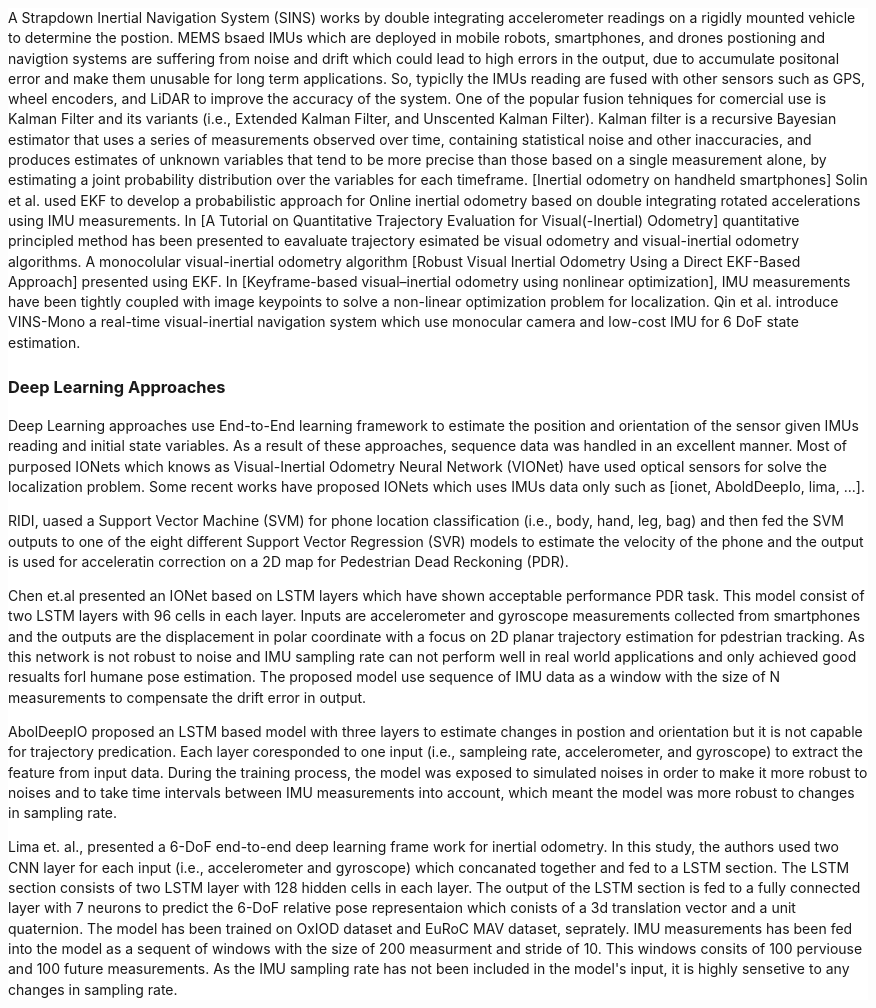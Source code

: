 A Strapdown Inertial Navigation System (SINS) works by double integrating accelerometer readings on a rigidly mounted vehicle to determine the postion. MEMS bsaed IMUs which are deployed in mobile robots, smartphones, and drones postioning and navigtion systems are suffering from noise and drift which could lead to high errors in the output, due to accumulate positonal error and make them unusable for long term applications. So, typiclly the IMUs reading are fused with other sensors such as GPS, wheel encoders, and LiDAR to improve the accuracy of the system. One of the popular fusion tehniques for comercial use is Kalman Filter and its variants (i.e., Extended Kalman Filter, and Unscented Kalman Filter). Kalman filter is a recursive Bayesian estimator that uses a series of measurements observed over time, containing statistical noise and other inaccuracies, and produces estimates of unknown variables that tend to be more precise than those based on a single measurement alone, by estimating a joint probability distribution over the variables for each timeframe. [Inertial odometry on handheld smartphones] Solin et al. used EKF to develop a  probabilistic approach for Online inertial odometry based on double integrating rotated accelerations using IMU measurements. In [A Tutorial on Quantitative Trajectory Evaluation
for Visual(-Inertial) Odometry] quantitative principled method has been presented to eavaluate trajectory esimated be visual odometry and visual-inertial odometry algorithms. A monocolular visual-inertial odometry algorithm [Robust Visual Inertial Odometry Using a Direct EKF-Based Approach] presented using EKF. In [Keyframe-based visual–inertial odometry using nonlinear optimization], IMU measurements have been tightly coupled with image keypoints to solve a non-linear optimization problem for localization. Qin et al. introduce VINS-Mono a real-time visual-inertial navigation system which use monocular camera and low-cost IMU for 6 DoF state estimation. 


### Deep Learning Approaches

Deep Learning approaches use End-to-End learning framework to estimate the position and orientation of the sensor given IMUs reading and initial state variables. As a result of these approaches, sequence data was handled in an excellent manner. Most of purposed IONets which knows as Visual-Inertial Odometry Neural Network (VIONet) have used optical sensors for solve the localization problem. Some recent works have proposed IONets which uses IMUs data only such as [ionet, AboldDeepIo, lima, ...].

RIDI, uased a Support Vector Machine (SVM) for phone location classification (i.e., body, hand, leg, bag) and then fed the SVM outputs to one of the eight different Support Vector Regression (SVR) models to estimate the velocity of the phone and the output is used for acceleratin correction on a 2D map for Pedestrian Dead Reckoning (PDR).

Chen et.al presented an IONet based on LSTM layers which have shown acceptable performance PDR task. This model consist of two LSTM layers with 96 cells in each layer. Inputs are accelerometer and gyroscope measurements collected from smartphones and the outputs are the displacement in polar coordinate with a focus on 2D planar trajectory estimation for pdestrian tracking. As this network is not robust to noise and IMU sampling rate can not perform well in real world applications and only achieved good resualts forl humane pose estimation. The proposed model use sequence of IMU data as a window with the size of N measurements to compensate the drift error in output.

AbolDeepIO proposed an LSTM based model with three layers to estimate changes in postion and orientation but it is not capable for trajectory predication. Each layer coresponded to one input (i.e., sampleing rate, accelerometer, and gyroscope) to extract the feature from input data. During the training process, the model was exposed to simulated noises in order to make it more robust to noises and to take time intervals between IMU measurements into account, which meant the model was more robust to changes in sampling rate.

Lima et. al., presented a 6-DoF end-to-end deep learning frame work for inertial odometry. In this study, the authors used two CNN layer for each input (i.e., accelerometer and gyroscope) which concanated together and fed to a LSTM section. The LSTM section consists of two LSTM layer with 128 hidden cells in each layer. The output of the LSTM section is fed to a fully connected layer with 7 neurons to predict the 6-DoF relative pose representaion which conists of a 3d translation vector and a unit quaternion. The model has been trained on OxIOD dataset and EuRoC MAV dataset, seprately. IMU measurements has been fed into the model as a sequent of windows with the size of 200 measurment and stride of 10. This windows consits of 100 perviouse and 100 future measurements. As the IMU sampling rate has not been included in the model's input, it is highly sensetive to any changes in sampling rate.
